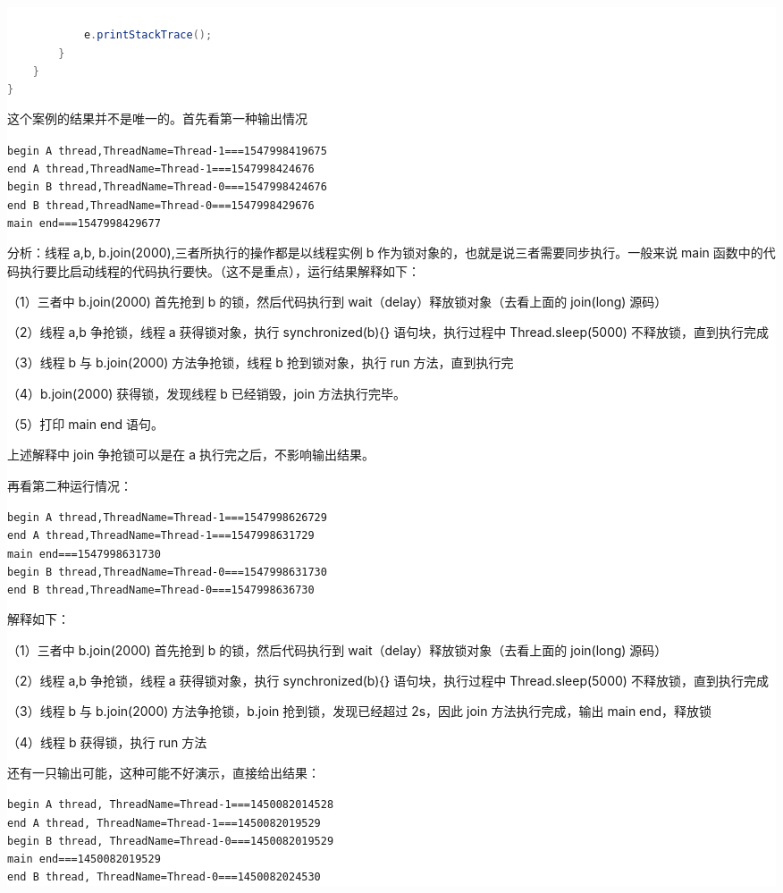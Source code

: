```java
  
            e.printStackTrace();
        }
    }
}
```

这个案例的结果并不是唯一的。首先看第一种输出情况

```
begin A thread,ThreadName=Thread-1===1547998419675
end A thread,ThreadName=Thread-1===1547998424676
begin B thread,ThreadName=Thread-0===1547998424676
end B thread,ThreadName=Thread-0===1547998429676
main end===1547998429677
```

分析：线程 a,b, b.join(2000),三者所执行的操作都是以线程实例 b 作为锁对象的，也就是说三者需要同步执行。一般来说 main 函数中的代码执行要比启动线程的代码执行要快。（这不是重点），运行结果解释如下：

（1）三者中 b.join(2000) 首先抢到 b 的锁，然后代码执行到 wait（delay）释放锁对象（去看上面的 join(long) 源码）

（2）线程 a,b 争抢锁，线程 a 获得锁对象，执行 synchronized(b){} 语句块，执行过程中 Thread.sleep(5000) 不释放锁，直到执行完成

（3）线程 b 与 b.join(2000) 方法争抢锁，线程 b 抢到锁对象，执行 run 方法，直到执行完

（4）b.join(2000) 获得锁，发现线程 b 已经销毁，join 方法执行完毕。

（5）打印 main end 语句。

上述解释中 join 争抢锁可以是在 a 执行完之后，不影响输出结果。

再看第二种运行情况：

```
begin A thread,ThreadName=Thread-1===1547998626729
end A thread,ThreadName=Thread-1===1547998631729
main end===1547998631730
begin B thread,ThreadName=Thread-0===1547998631730
end B thread,ThreadName=Thread-0===1547998636730
```

解释如下：

（1）三者中 b.join(2000) 首先抢到 b 的锁，然后代码执行到 wait（delay）释放锁对象（去看上面的 join(long) 源码）

（2）线程 a,b 争抢锁，线程 a 获得锁对象，执行 synchronized(b){} 语句块，执行过程中 Thread.sleep(5000) 不释放锁，直到执行完成

（3）线程 b 与 b.join(2000) 方法争抢锁，b.join 抢到锁，发现已经超过 2s，因此 join 方法执行完成，输出 main end，释放锁

（4）线程 b 获得锁，执行 run 方法

还有一只输出可能，这种可能不好演示，直接给出结果：

```
begin A thread, ThreadName=Thread-1===1450082014528
end A thread, ThreadName=Thread-1===1450082019529
begin B thread, ThreadName=Thread-0===1450082019529
main end===1450082019529
end B thread, ThreadName=Thread-0===1450082024530
```
